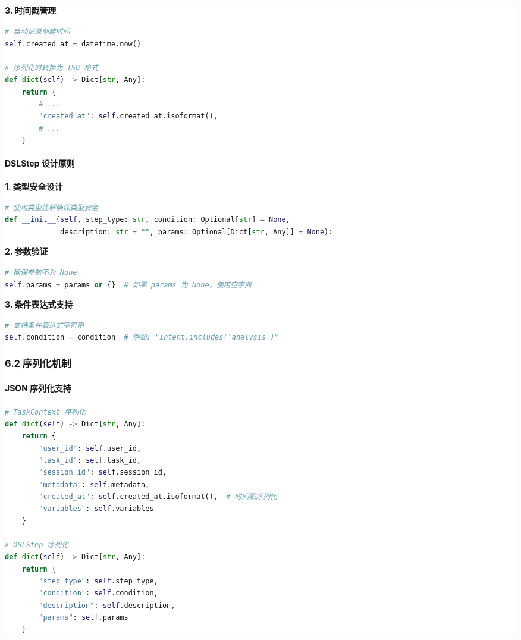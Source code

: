 **3. 时间戳管理**
```python
# 自动记录创建时间
self.created_at = datetime.now()

# 序列化时转换为 ISO 格式
def dict(self) -> Dict[str, Any]:
    return {
        # ...
        "created_at": self.created_at.isoformat(),
        # ...
    }
```

#### DSLStep 设计原则

**1. 类型安全设计**
```python
# 使用类型注解确保类型安全
def __init__(self, step_type: str, condition: Optional[str] = None,
             description: str = "", params: Optional[Dict[str, Any]] = None):
```

**2. 参数验证**
```python
# 确保参数不为 None
self.params = params or {}  # 如果 params 为 None，使用空字典
```

**3. 条件表达式支持**
```python
# 支持条件表达式字符串
self.condition = condition  # 例如: "intent.includes('analysis')"
```

### 6.2 序列化机制

#### JSON 序列化支持
```python
# TaskContext 序列化
def dict(self) -> Dict[str, Any]:
    return {
        "user_id": self.user_id,
        "task_id": self.task_id,
        "session_id": self.session_id,
        "metadata": self.metadata,
        "created_at": self.created_at.isoformat(),  # 时间戳序列化
        "variables": self.variables
    }

# DSLStep 序列化
def dict(self) -> Dict[str, Any]:
    return {
        "step_type": self.step_type,
        "condition": self.condition,
        "description": self.description,
        "params": self.params
    }
```
